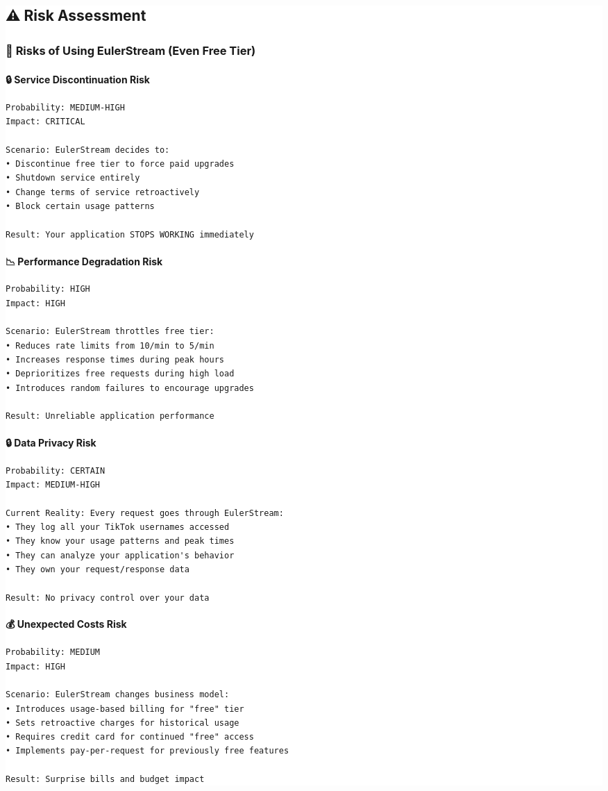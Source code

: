 
## ⚠️ Risk Assessment

### 🚨 **Risks of Using EulerStream (Even Free Tier)**

#### **🔒 Service Discontinuation Risk**
```
Probability: MEDIUM-HIGH
Impact: CRITICAL

Scenario: EulerStream decides to:
• Discontinue free tier to force paid upgrades
• Shutdown service entirely  
• Change terms of service retroactively
• Block certain usage patterns

Result: Your application STOPS WORKING immediately
```

#### **📉 Performance Degradation Risk**
```
Probability: HIGH
Impact: HIGH

Scenario: EulerStream throttles free tier:
• Reduces rate limits from 10/min to 5/min
• Increases response times during peak hours
• Deprioritizes free requests during high load
• Introduces random failures to encourage upgrades

Result: Unreliable application performance
```

#### **🔒 Data Privacy Risk**
```
Probability: CERTAIN
Impact: MEDIUM-HIGH

Current Reality: Every request goes through EulerStream:
• They log all your TikTok usernames accessed
• They know your usage patterns and peak times
• They can analyze your application's behavior
• They own your request/response data

Result: No privacy control over your data
```

#### **💰 Unexpected Costs Risk**
```
Probability: MEDIUM
Impact: HIGH

Scenario: EulerStream changes business model:
• Introduces usage-based billing for "free" tier
• Sets retroactive charges for historical usage
• Requires credit card for continued "free" access
• Implements pay-per-request for previously free features

Result: Surprise bills and budget impact
```
